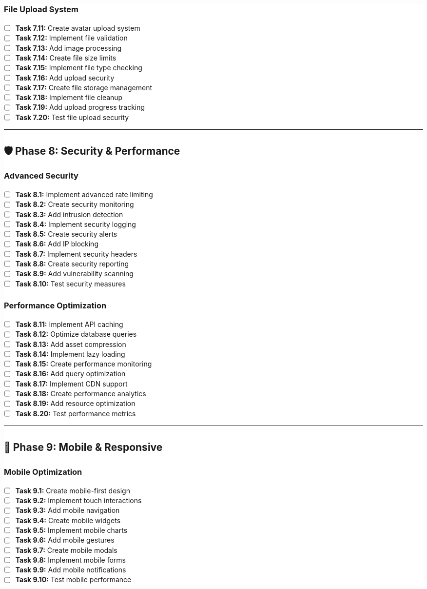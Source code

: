 ### File Upload System
- [ ] **Task 7.11:** Create avatar upload system
- [ ] **Task 7.12:** Implement file validation
- [ ] **Task 7.13:** Add image processing
- [ ] **Task 7.14:** Create file size limits
- [ ] **Task 7.15:** Implement file type checking
- [ ] **Task 7.16:** Add upload security
- [ ] **Task 7.17:** Create file storage management
- [ ] **Task 7.18:** Implement file cleanup
- [ ] **Task 7.19:** Add upload progress tracking
- [ ] **Task 7.20:** Test file upload security

---

## 🛡️ Phase 8: Security & Performance

### Advanced Security
- [ ] **Task 8.1:** Implement advanced rate limiting
- [ ] **Task 8.2:** Create security monitoring
- [ ] **Task 8.3:** Add intrusion detection
- [ ] **Task 8.4:** Implement security logging
- [ ] **Task 8.5:** Create security alerts
- [ ] **Task 8.6:** Add IP blocking
- [ ] **Task 8.7:** Implement security headers
- [ ] **Task 8.8:** Create security reporting
- [ ] **Task 8.9:** Add vulnerability scanning
- [ ] **Task 8.10:** Test security measures

### Performance Optimization
- [ ] **Task 8.11:** Implement API caching
- [ ] **Task 8.12:** Optimize database queries
- [ ] **Task 8.13:** Add asset compression
- [ ] **Task 8.14:** Implement lazy loading
- [ ] **Task 8.15:** Create performance monitoring
- [ ] **Task 8.16:** Add query optimization
- [ ] **Task 8.17:** Implement CDN support
- [ ] **Task 8.18:** Create performance analytics
- [ ] **Task 8.19:** Add resource optimization
- [ ] **Task 8.20:** Test performance metrics

---

## 📱 Phase 9: Mobile & Responsive

### Mobile Optimization
- [ ] **Task 9.1:** Create mobile-first design
- [ ] **Task 9.2:** Implement touch interactions
- [ ] **Task 9.3:** Add mobile navigation
- [ ] **Task 9.4:** Create mobile widgets
- [ ] **Task 9.5:** Implement mobile charts
- [ ] **Task 9.6:** Add mobile gestures
- [ ] **Task 9.7:** Create mobile modals
- [ ] **Task 9.8:** Implement mobile forms
- [ ] **Task 9.9:** Add mobile notifications
- [ ] **Task 9.10:** Test mobile performance
